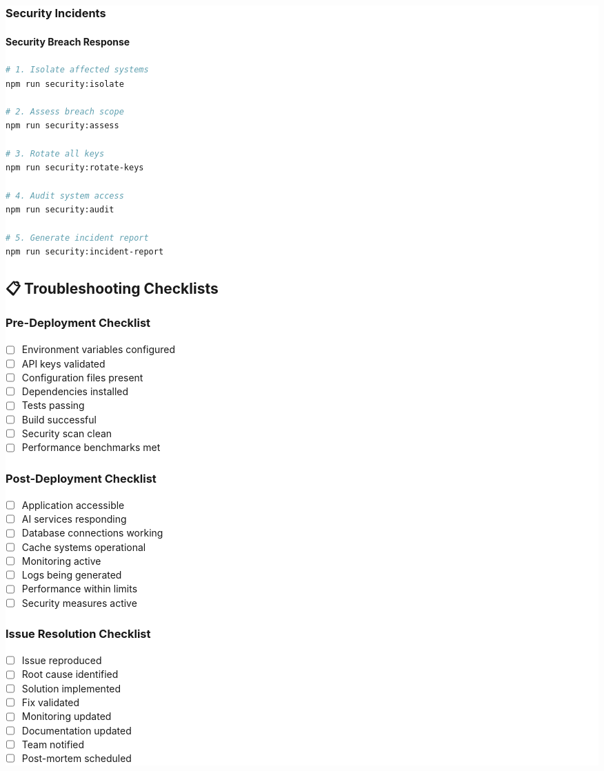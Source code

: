 ### **Security Incidents**

#### **Security Breach Response**
```bash
# 1. Isolate affected systems
npm run security:isolate

# 2. Assess breach scope
npm run security:assess

# 3. Rotate all keys
npm run security:rotate-keys

# 4. Audit system access
npm run security:audit

# 5. Generate incident report
npm run security:incident-report
```

## 📋 Troubleshooting Checklists

### **Pre-Deployment Checklist**
- [ ] Environment variables configured
- [ ] API keys validated
- [ ] Configuration files present
- [ ] Dependencies installed
- [ ] Tests passing
- [ ] Build successful
- [ ] Security scan clean
- [ ] Performance benchmarks met

### **Post-Deployment Checklist**
- [ ] Application accessible
- [ ] AI services responding
- [ ] Database connections working
- [ ] Cache systems operational
- [ ] Monitoring active
- [ ] Logs being generated
- [ ] Performance within limits
- [ ] Security measures active

### **Issue Resolution Checklist**
- [ ] Issue reproduced
- [ ] Root cause identified
- [ ] Solution implemented
- [ ] Fix validated
- [ ] Monitoring updated
- [ ] Documentation updated
- [ ] Team notified
- [ ] Post-mortem scheduled
